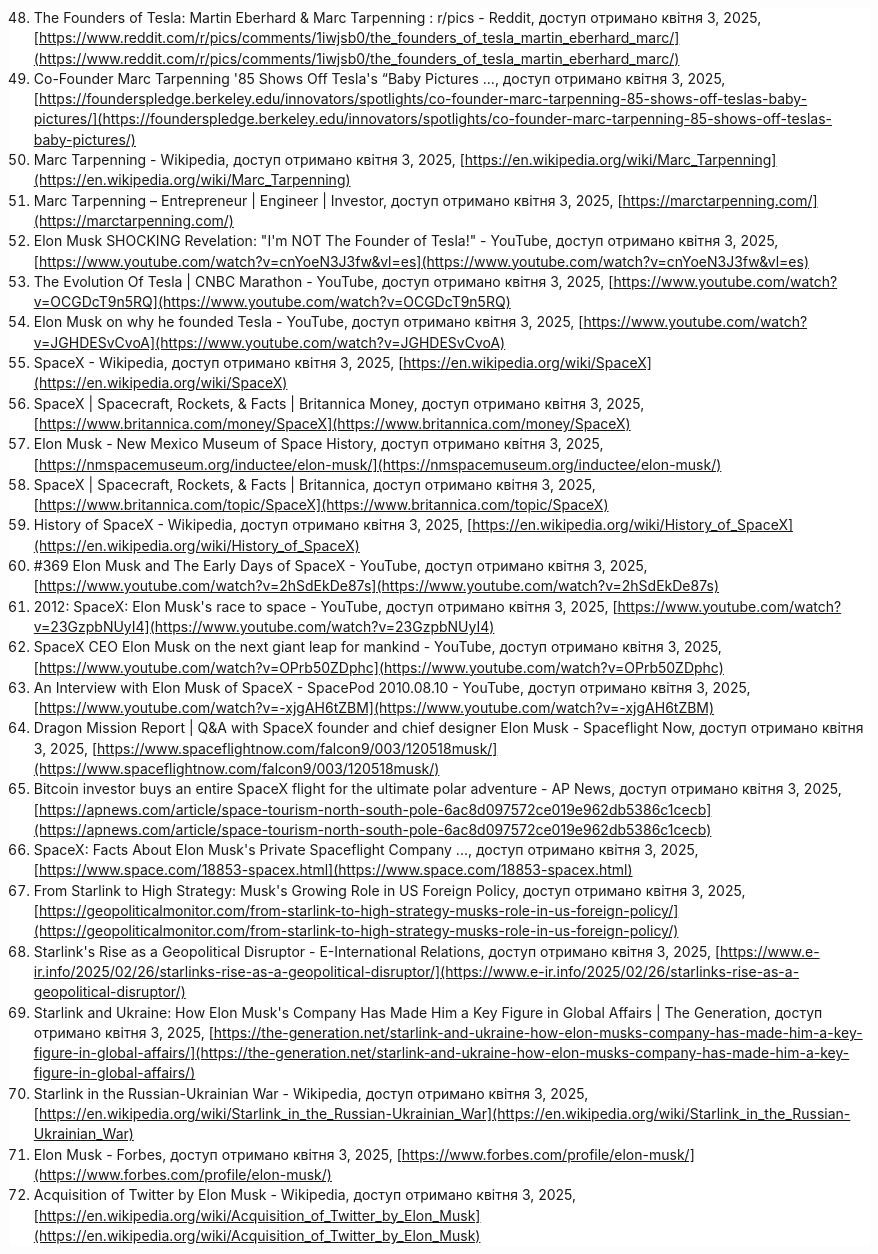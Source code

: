 48. The Founders of Tesla: Martin Eberhard & Marc Tarpenning : r/pics - Reddit, доступ отримано квітня 3, 2025, [https://www.reddit.com/r/pics/comments/1iwjsb0/the_founders_of_tesla_martin_eberhard_marc/](https://www.reddit.com/r/pics/comments/1iwjsb0/the_founders_of_tesla_martin_eberhard_marc/)
49. Co-Founder Marc Tarpenning '85 Shows Off Tesla's “Baby Pictures ..., доступ отримано квітня 3, 2025, [https://founderspledge.berkeley.edu/innovators/spotlights/co-founder-marc-tarpenning-85-shows-off-teslas-baby-pictures/](https://founderspledge.berkeley.edu/innovators/spotlights/co-founder-marc-tarpenning-85-shows-off-teslas-baby-pictures/)
50. Marc Tarpenning - Wikipedia, доступ отримано квітня 3, 2025, [https://en.wikipedia.org/wiki/Marc_Tarpenning](https://en.wikipedia.org/wiki/Marc_Tarpenning)
51. Marc Tarpenning – Entrepreneur | Engineer | Investor, доступ отримано квітня 3, 2025, [https://marctarpenning.com/](https://marctarpenning.com/)
52. Elon Musk SHOCKING Revelation: "I'm NOT The Founder of Tesla!" - YouTube, доступ отримано квітня 3, 2025, [https://www.youtube.com/watch?v=cnYoeN3J3fw&vl=es](https://www.youtube.com/watch?v=cnYoeN3J3fw&vl=es)
53. The Evolution Of Tesla | CNBC Marathon - YouTube, доступ отримано квітня 3, 2025, [https://www.youtube.com/watch?v=OCGDcT9n5RQ](https://www.youtube.com/watch?v=OCGDcT9n5RQ)
54. Elon Musk on why he founded Tesla - YouTube, доступ отримано квітня 3, 2025, [https://www.youtube.com/watch?v=JGHDESvCvoA](https://www.youtube.com/watch?v=JGHDESvCvoA)
55. SpaceX - Wikipedia, доступ отримано квітня 3, 2025, [https://en.wikipedia.org/wiki/SpaceX](https://en.wikipedia.org/wiki/SpaceX)
56. SpaceX | Spacecraft, Rockets, & Facts | Britannica Money, доступ отримано квітня 3, 2025, [https://www.britannica.com/money/SpaceX](https://www.britannica.com/money/SpaceX)
57. Elon Musk - New Mexico Museum of Space History, доступ отримано квітня 3, 2025, [https://nmspacemuseum.org/inductee/elon-musk/](https://nmspacemuseum.org/inductee/elon-musk/)
58. SpaceX | Spacecraft, Rockets, & Facts | Britannica, доступ отримано квітня 3, 2025, [https://www.britannica.com/topic/SpaceX](https://www.britannica.com/topic/SpaceX)
59. History of SpaceX - Wikipedia, доступ отримано квітня 3, 2025, [https://en.wikipedia.org/wiki/History_of_SpaceX](https://en.wikipedia.org/wiki/History_of_SpaceX)
60. #369 Elon Musk and The Early Days of SpaceX - YouTube, доступ отримано квітня 3, 2025, [https://www.youtube.com/watch?v=2hSdEkDe87s](https://www.youtube.com/watch?v=2hSdEkDe87s)
61. 2012: SpaceX: Elon Musk's race to space - YouTube, доступ отримано квітня 3, 2025, [https://www.youtube.com/watch?v=23GzpbNUyI4](https://www.youtube.com/watch?v=23GzpbNUyI4)
62. SpaceX CEO Elon Musk on the next giant leap for mankind - YouTube, доступ отримано квітня 3, 2025, [https://www.youtube.com/watch?v=OPrb50ZDphc](https://www.youtube.com/watch?v=OPrb50ZDphc)
63. An Interview with Elon Musk of SpaceX - SpacePod 2010.08.10 - YouTube, доступ отримано квітня 3, 2025, [https://www.youtube.com/watch?v=-xjgAH6tZBM](https://www.youtube.com/watch?v=-xjgAH6tZBM)
64. Dragon Mission Report | Q&A with SpaceX founder and chief designer Elon Musk - Spaceflight Now, доступ отримано квітня 3, 2025, [https://www.spaceflightnow.com/falcon9/003/120518musk/](https://www.spaceflightnow.com/falcon9/003/120518musk/)
65. Bitcoin investor buys an entire SpaceX flight for the ultimate polar adventure - AP News, доступ отримано квітня 3, 2025, [https://apnews.com/article/space-tourism-north-south-pole-6ac8d097572ce019e962db5386c1cecb](https://apnews.com/article/space-tourism-north-south-pole-6ac8d097572ce019e962db5386c1cecb)
66. SpaceX: Facts About Elon Musk's Private Spaceflight Company ..., доступ отримано квітня 3, 2025, [https://www.space.com/18853-spacex.html](https://www.space.com/18853-spacex.html)
67. From Starlink to High Strategy: Musk's Growing Role in US Foreign Policy, доступ отримано квітня 3, 2025, [https://geopoliticalmonitor.com/from-starlink-to-high-strategy-musks-role-in-us-foreign-policy/](https://geopoliticalmonitor.com/from-starlink-to-high-strategy-musks-role-in-us-foreign-policy/)
68. Starlink's Rise as a Geopolitical Disruptor - E-International Relations, доступ отримано квітня 3, 2025, [https://www.e-ir.info/2025/02/26/starlinks-rise-as-a-geopolitical-disruptor/](https://www.e-ir.info/2025/02/26/starlinks-rise-as-a-geopolitical-disruptor/)
69. Starlink and Ukraine: How Elon Musk's Company Has Made Him a Key Figure in Global Affairs | The Generation, доступ отримано квітня 3, 2025, [https://the-generation.net/starlink-and-ukraine-how-elon-musks-company-has-made-him-a-key-figure-in-global-affairs/](https://the-generation.net/starlink-and-ukraine-how-elon-musks-company-has-made-him-a-key-figure-in-global-affairs/)
70. Starlink in the Russian-Ukrainian War - Wikipedia, доступ отримано квітня 3, 2025, [https://en.wikipedia.org/wiki/Starlink_in_the_Russian-Ukrainian_War](https://en.wikipedia.org/wiki/Starlink_in_the_Russian-Ukrainian_War)
71. Elon Musk - Forbes, доступ отримано квітня 3, 2025, [https://www.forbes.com/profile/elon-musk/](https://www.forbes.com/profile/elon-musk/)
72. Acquisition of Twitter by Elon Musk - Wikipedia, доступ отримано квітня 3, 2025, [https://en.wikipedia.org/wiki/Acquisition_of_Twitter_by_Elon_Musk](https://en.wikipedia.org/wiki/Acquisition_of_Twitter_by_Elon_Musk)